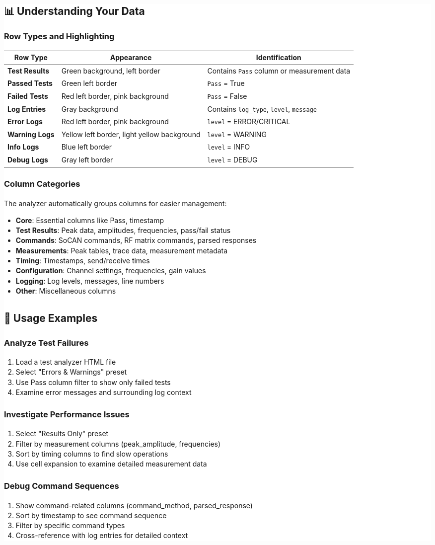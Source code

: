 ## 📊 Understanding Your Data

### Row Types and Highlighting

| Row Type | Appearance | Identification |
|----------|------------|----------------|
| **Test Results** | Green background, left border | Contains `Pass` column or measurement data |
| **Passed Tests** | Green left border | `Pass` = True |
| **Failed Tests** | Red left border, pink background | `Pass` = False |
| **Log Entries** | Gray background | Contains `log_type`, `level`, `message` |
| **Error Logs** | Red left border, pink background | `level` = ERROR/CRITICAL |
| **Warning Logs** | Yellow left border, light yellow background | `level` = WARNING |
| **Info Logs** | Blue left border | `level` = INFO |
| **Debug Logs** | Gray left border | `level` = DEBUG |

### Column Categories

The analyzer automatically groups columns for easier management:

- **Core**: Essential columns like Pass, timestamp
- **Test Results**: Peak data, amplitudes, frequencies, pass/fail status
- **Commands**: SoCAN commands, RF matrix commands, parsed responses
- **Measurements**: Peak tables, trace data, measurement metadata
- **Timing**: Timestamps, send/receive times
- **Configuration**: Channel settings, frequencies, gain values
- **Logging**: Log levels, messages, line numbers
- **Other**: Miscellaneous columns

## 🎯 Usage Examples

### Analyze Test Failures
1. Load a test analyzer HTML file
2. Select "Errors & Warnings" preset
3. Use Pass column filter to show only failed tests
4. Examine error messages and surrounding log context

### Investigate Performance Issues
1. Select "Results Only" preset
2. Filter by measurement columns (peak_amplitude, frequencies)
3. Sort by timing columns to find slow operations
4. Use cell expansion to examine detailed measurement data

### Debug Command Sequences
1. Show command-related columns (command_method, parsed_response)
2. Sort by timestamp to see command sequence
3. Filter by specific command types
4. Cross-reference with log entries for detailed context
